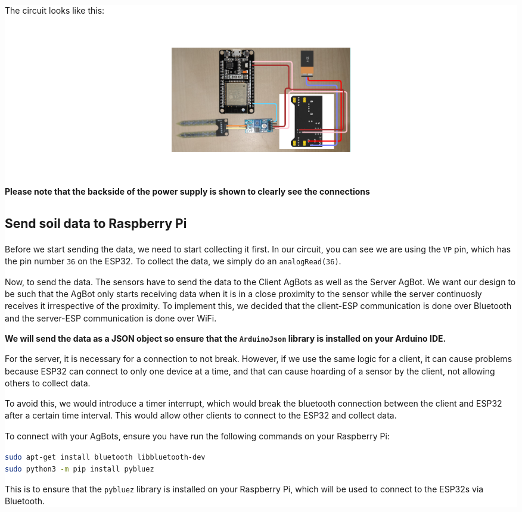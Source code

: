 The circuit looks like this:
<center>
<img src="./diagrams/soil-sensor.png" width="300" height="250">
</center>

**Please note that the backside of the power supply is shown to clearly see the connections**
## Send soil data to Raspberry Pi
Before we start sending the data, we need to start collecting it first. In our circuit, you can see we are using the ```VP``` pin, which has the pin number ```36``` on the ESP32. To collect the data, we simply do an ```analogRead(36)```.

Now, to send the data. The sensors have to send the data to the Client AgBots as well as the Server AgBot. We want our design to be such that the AgBot only starts receiving data when it is in a close proximity to the sensor while the server continuosly receives it irrespective of the proximity. To implement this, we decided that the client-ESP communication is done over Bluetooth and the server-ESP communication is done over WiFi. 

**We will send the data as a JSON object so ensure that the ```ArduinoJson``` library is installed on your Arduino IDE.**

For the server, it is necessary for a connection to not break. However, if we use the same logic for a client, it can cause problems because ESP32 can connect to only one device at a time, and that can cause hoarding of a sensor by the client, not allowing others to collect data.

To avoid this, we would introduce a timer interrupt, which would break the bluetooth connection between the client and ESP32 after a certain time interval. This would allow other clients to connect to the ESP32 and collect data.

To connect with your AgBots, ensure you have run the following commands on your Raspberry Pi:
```bash
sudo apt-get install bluetooth libbluetooth-dev
sudo python3 -m pip install pybluez
```
This is to ensure that the ```pybluez``` library is installed on your Raspberry Pi, which will be used to connect to the ESP32s via Bluetooth. 

